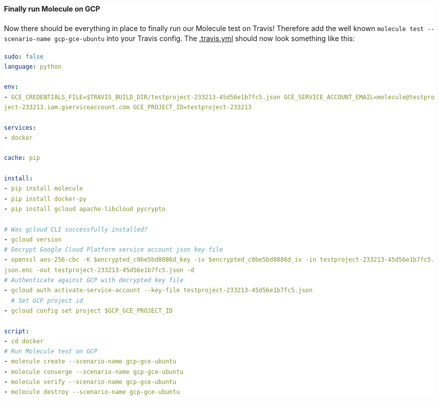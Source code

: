 #### Finally run Molecule on GCP

Now there should be everything in place to finally run our Molecule test on Travis! Therefore add the well known `molecule test --scenario-name gcp-gce-ubuntu` into your Travis config. The [.travis.yml](.travis.yml) should now look something like this:

```yaml
sudo: false
language: python

env:
- GCE_CREDENTIALS_FILE=$TRAVIS_BUILD_DIR/testproject-233213-45d56e1b7fc5.json GCE_SERVICE_ACCOUNT_EMAIL=molecule@testproject-233213.iam.gserviceaccount.com GCE_PROJECT_ID=testproject-233213

services:
- docker

cache: pip

install:
- pip install molecule
- pip install docker-py
- pip install gcloud apache-libcloud pycrypto

# Was gcloud CLI successfully installed?
- gcloud version
# Decrypt Google Cloud Platform service account json key file
- openssl aes-256-cbc -K $encrypted_c0be5bd8086d_key -iv $encrypted_c0be5bd8086d_iv -in testproject-233213-45d56e1b7fc5.json.enc -out testproject-233213-45d56e1b7fc5.json -d
# Authenticate against GCP with decrypted key file
- gcloud auth activate-service-account --key-file testproject-233213-45d56e1b7fc5.json
  # Set GCP project id
- gcloud config set project $GCP_GCE_PROJECT_ID

script:
- cd docker
# Run Molecule test on GCP
- molecule create --scenario-name gcp-gce-ubuntu
- molecule converge --scenario-name gcp-gce-ubuntu
- molecule verify --scenario-name gcp-gce-ubuntu
- molecule destroy --scenario-name gcp-gce-ubuntu
```





